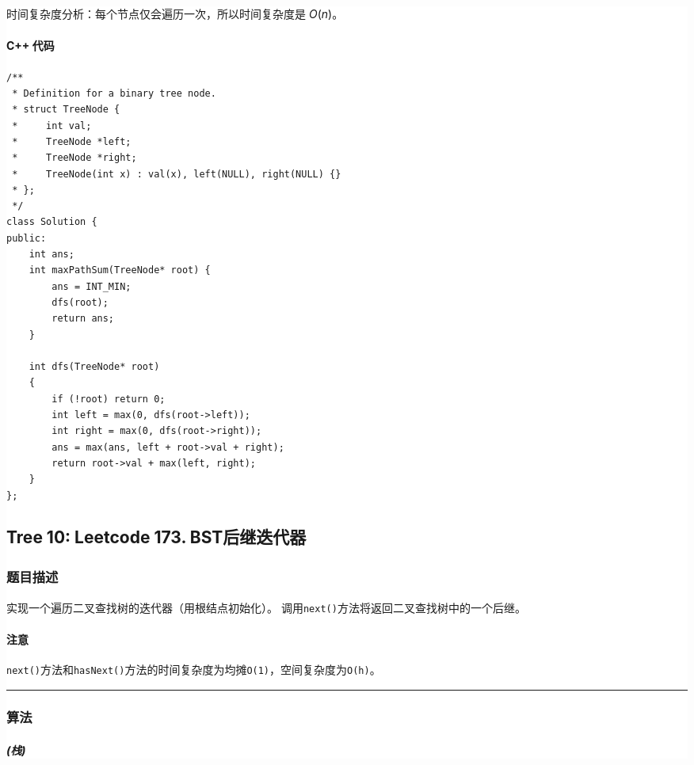 
时间复杂度分析：每个节点仅会遍历一次，所以时间复杂度是 $O(n)$。


#### C++ 代码
```
/**
 * Definition for a binary tree node.
 * struct TreeNode {
 *     int val;
 *     TreeNode *left;
 *     TreeNode *right;
 *     TreeNode(int x) : val(x), left(NULL), right(NULL) {}
 * };
 */
class Solution {
public:
    int ans;
    int maxPathSum(TreeNode* root) {
        ans = INT_MIN;
        dfs(root);
        return ans;
    }
    
    int dfs(TreeNode* root)
    {
        if (!root) return 0;
        int left = max(0, dfs(root->left));
        int right = max(0, dfs(root->right));
        ans = max(ans, left + root->val + right);
        return root->val + max(left, right);
    }
};
```

<div style="page-break-after: always;"></div>


## Tree 10: Leetcode 173. BST后继迭代器

[//]: # (推荐题解模板，请替换blablabla等内容 ^^)

### 题目描述

实现一个遍历二叉查找树的迭代器（用根结点初始化）。
调用`next()`方法将返回二叉查找树中的一个后继。

#### 注意
`next()`方法和`hasNext()`方法的时间复杂度为均摊`O(1)`，空间复杂度为`O(h)`。



----------

### 算法
##### (栈)
